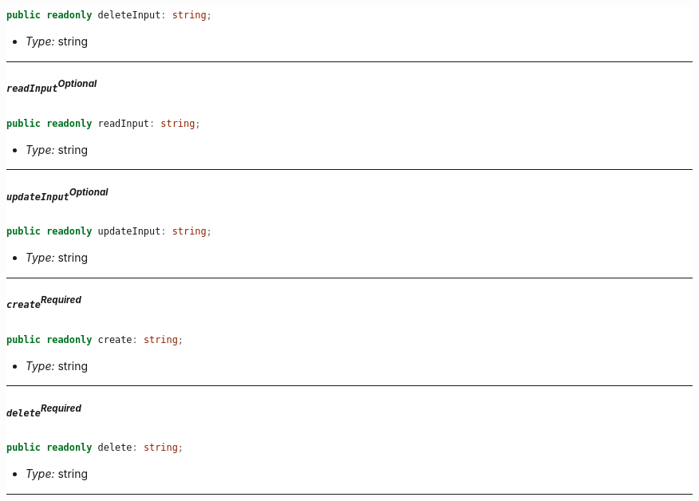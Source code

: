 ```typescript
public readonly deleteInput: string;
```

- *Type:* string

---

##### `readInput`<sup>Optional</sup> <a name="readInput" id="@cdktf/provider-azurerm.systemCenterVirtualMachineManagerVirtualMachineTemplate.SystemCenterVirtualMachineManagerVirtualMachineTemplateTimeoutsOutputReference.property.readInput"></a>

```typescript
public readonly readInput: string;
```

- *Type:* string

---

##### `updateInput`<sup>Optional</sup> <a name="updateInput" id="@cdktf/provider-azurerm.systemCenterVirtualMachineManagerVirtualMachineTemplate.SystemCenterVirtualMachineManagerVirtualMachineTemplateTimeoutsOutputReference.property.updateInput"></a>

```typescript
public readonly updateInput: string;
```

- *Type:* string

---

##### `create`<sup>Required</sup> <a name="create" id="@cdktf/provider-azurerm.systemCenterVirtualMachineManagerVirtualMachineTemplate.SystemCenterVirtualMachineManagerVirtualMachineTemplateTimeoutsOutputReference.property.create"></a>

```typescript
public readonly create: string;
```

- *Type:* string

---

##### `delete`<sup>Required</sup> <a name="delete" id="@cdktf/provider-azurerm.systemCenterVirtualMachineManagerVirtualMachineTemplate.SystemCenterVirtualMachineManagerVirtualMachineTemplateTimeoutsOutputReference.property.delete"></a>

```typescript
public readonly delete: string;
```

- *Type:* string

---